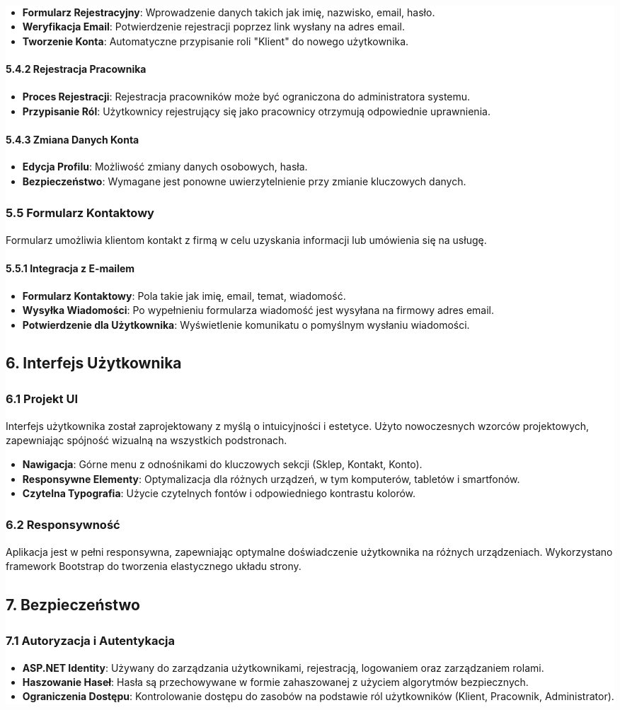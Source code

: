 - **Formularz Rejestracyjny**: Wprowadzenie danych takich jak imię, nazwisko, email, hasło.
- **Weryfikacja Email**: Potwierdzenie rejestracji poprzez link wysłany na adres email.
- **Tworzenie Konta**: Automatyczne przypisanie roli "Klient" do nowego użytkownika.

#### 5.4.2 Rejestracja Pracownika

- **Proces Rejestracji**: Rejestracja pracowników może być ograniczona do administratora systemu.
- **Przypisanie Ról**: Użytkownicy rejestrujący się jako pracownicy otrzymują odpowiednie uprawnienia.

#### 5.4.3 Zmiana Danych Konta

- **Edycja Profilu**: Możliwość zmiany danych osobowych, hasła.
- **Bezpieczeństwo**: Wymagane jest ponowne uwierzytelnienie przy zmianie kluczowych danych.

### 5.5 Formularz Kontaktowy

Formularz umożliwia klientom kontakt z firmą w celu uzyskania informacji lub umówienia się na usługę.

#### 5.5.1 Integracja z E-mailem

- **Formularz Kontaktowy**: Pola takie jak imię, email, temat, wiadomość.
- **Wysyłka Wiadomości**: Po wypełnieniu formularza wiadomość jest wysyłana na firmowy adres email.
- **Potwierdzenie dla Użytkownika**: Wyświetlenie komunikatu o pomyślnym wysłaniu wiadomości.

## 6. Interfejs Użytkownika

### 6.1 Projekt UI

Interfejs użytkownika został zaprojektowany z myślą o intuicyjności i estetyce. Użyto nowoczesnych wzorców projektowych, zapewniając spójność wizualną na wszystkich podstronach.

- **Nawigacja**: Górne menu z odnośnikami do kluczowych sekcji (Sklep, Kontakt, Konto).
- **Responsywne Elementy**: Optymalizacja dla różnych urządzeń, w tym komputerów, tabletów i smartfonów.
- **Czytelna Typografia**: Użycie czytelnych fontów i odpowiedniego kontrastu kolorów.

### 6.2 Responsywność

Aplikacja jest w pełni responsywna, zapewniając optymalne doświadczenie użytkownika na różnych urządzeniach. Wykorzystano framework Bootstrap do tworzenia elastycznego układu strony.

## 7. Bezpieczeństwo

### 7.1 Autoryzacja i Autentykacja

- **ASP.NET Identity**: Używany do zarządzania użytkownikami, rejestracją, logowaniem oraz zarządzaniem rolami.
- **Haszowanie Haseł**: Hasła są przechowywane w formie zahaszowanej z użyciem algorytmów bezpiecznych.
- **Ograniczenia Dostępu**: Kontrolowanie dostępu do zasobów na podstawie ról użytkowników (Klient, Pracownik, Administrator).
